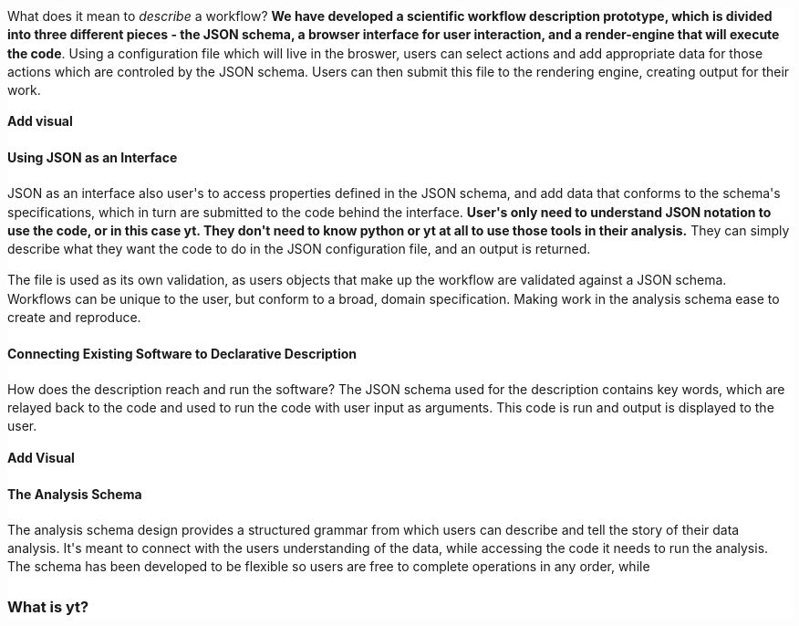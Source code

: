 What does it mean to *describe* a workflow? **We have developed a scientific workflow description prototype, which is divided into three different pieces - the JSON schema, a browser interface for user interaction, and a render-engine that will execute the code**. Using a configuration file which will live in the broswer, users can select actions and add appropriate data for those actions which are controled by the JSON schema. Users can then submit this file to the rendering engine, creating output for their work.  

**Add visual**






#### Using JSON as an Interface

JSON as an interface also user's to access properties defined in the JSON schema, and add data that conforms to the schema's specifications, which in turn are submitted to the code behind the interface. **User's only need to understand JSON notation to use the code, or in this case yt. They don't need to know python or yt at all to use those tools in their analysis.** They can simply describe what they want the code to do in the JSON configuration file, and an output is returned. 

The file is used as its own validation, as users objects that make up the workflow are validated against a JSON schema. Workflows can be unique to the user, but conform to a broad, domain specification. Making work in the analysis schema ease to create and reproduce. 





```python

```

#### Connecting Existing Software to Declarative Description

How does the description reach and run the software? The JSON schema used for the description contains key words, which are relayed back to the code and used to run the code with user input as arguments. This code is run and output is displayed to the user. 

**Add Visual**


```python

```

#### The Analysis Schema

The analysis schema design provides a structured grammar from which users can describe and tell the story of their data analysis. It's meant to connect with the users understanding of the data, while accessing the code it needs to run the analysis. The schema has been developed to be flexible so users are free to complete operations in any order, while 


```python

```

### What is yt?
